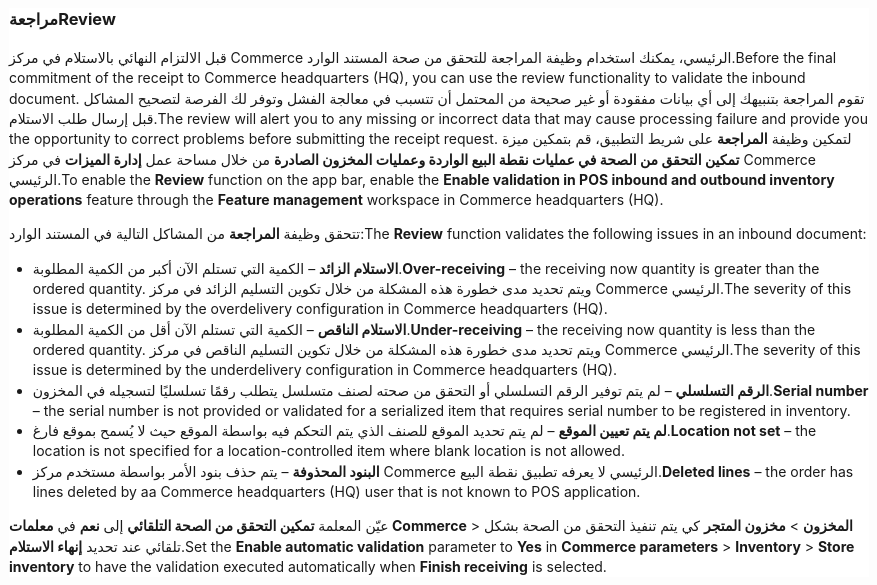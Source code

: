 ### <a name="review"></a><span data-ttu-id="e25b8-262">مراجعة</span><span class="sxs-lookup"><span data-stu-id="e25b8-262">Review</span></span>

<span data-ttu-id="e25b8-263">قبل الالتزام النهائي بالاستلام في مركز Commerce الرئيسي، يمكنك استخدام وظيفة المراجعة للتحقق من صحة المستند الوارد.</span><span class="sxs-lookup"><span data-stu-id="e25b8-263">Before the final commitment of the receipt to Commerce headquarters (HQ), you can use the review functionality to validate the inbound document.</span></span> <span data-ttu-id="e25b8-264">تقوم المراجعة بتنبيهك إلى أي بيانات مفقودة أو غير صحيحة من المحتمل أن تتسبب في معالجة الفشل وتوفر لك الفرصة لتصحيح المشاكل قبل إرسال طلب الاستلام.</span><span class="sxs-lookup"><span data-stu-id="e25b8-264">The review will alert you to any missing or incorrect data that may cause processing failure and provide you the opportunity to correct problems before submitting the receipt request.</span></span> <span data-ttu-id="e25b8-265">لتمكين وظيفة **المراجعة** على شريط التطبيق، قم بتمكين ميزة **تمكين التحقق من الصحة في عمليات نقطة البيع الواردة وعمليات المخزون الصادرة** من خلال مساحة عمل **إدارة الميزات** في مركز Commerce الرئيسي.</span><span class="sxs-lookup"><span data-stu-id="e25b8-265">To enable the **Review** function on the app bar, enable the **Enable validation in POS inbound and outbound inventory operations** feature through the **Feature management** workspace in Commerce headquarters (HQ).</span></span>

<span data-ttu-id="e25b8-266">تتحقق وظيفة **المراجعة** من المشاكل التالية في المستند الوارد:</span><span class="sxs-lookup"><span data-stu-id="e25b8-266">The **Review** function validates the following issues in an inbound document:</span></span>

- <span data-ttu-id="e25b8-267">**الاستلام الزائد** – الكمية التي تستلم الآن أكبر من الكمية المطلوبة.</span><span class="sxs-lookup"><span data-stu-id="e25b8-267">**Over-receiving** – the receiving now quantity is greater than the ordered quantity.</span></span> <span data-ttu-id="e25b8-268">ويتم تحديد مدى خطورة هذه المشكلة من خلال تكوين التسليم الزائد في مركز Commerce الرئيسي.</span><span class="sxs-lookup"><span data-stu-id="e25b8-268">The severity of this issue is determined by the overdelivery configuration in Commerce headquarters (HQ).</span></span>
- <span data-ttu-id="e25b8-269">**الاستلام الناقص** – الكمية التي تستلم الآن أقل من الكمية المطلوبة.</span><span class="sxs-lookup"><span data-stu-id="e25b8-269">**Under-receiving** – the receiving now quantity is less than the ordered quantity.</span></span> <span data-ttu-id="e25b8-270">ويتم تحديد مدى خطورة هذه المشكلة من خلال تكوين التسليم الناقص في مركز Commerce الرئيسي.</span><span class="sxs-lookup"><span data-stu-id="e25b8-270">The severity of this issue is determined by the underdelivery configuration in Commerce headquarters (HQ).</span></span>
- <span data-ttu-id="e25b8-271">**الرقم التسلسلي** – لم يتم توفير الرقم التسلسلي أو التحقق من صحته لصنف متسلسل يتطلب رقمًا تسلسليًا لتسجيله في المخزون.</span><span class="sxs-lookup"><span data-stu-id="e25b8-271">**Serial number** – the serial number is not provided or validated for a serialized item that requires serial number to be registered in inventory.</span></span>
- <span data-ttu-id="e25b8-272">**لم يتم تعيين الموقع** – لم يتم تحديد الموقع للصنف الذي يتم التحكم فيه بواسطة الموقع حيث لا يُسمح بموقع فارغ.</span><span class="sxs-lookup"><span data-stu-id="e25b8-272">**Location not set** – the location is not specified for a location-controlled item where blank location is not allowed.</span></span>
- <span data-ttu-id="e25b8-273">**البنود المحذوفة** – يتم حذف بنود الأمر بواسطة مستخدم مركز Commerce الرئيسي لا يعرفه تطبيق نقطة البيع.</span><span class="sxs-lookup"><span data-stu-id="e25b8-273">**Deleted lines** – the order has lines deleted by aa Commerce headquarters (HQ) user that is not known to POS application.</span></span>

<span data-ttu-id="e25b8-274">عيّن المعلمة **تمكين التحقق من الصحة التلقائي** إلى **نعم** في **معلمات Commerce** > **المخزون** > **مخزون المتجر‬** كي يتم تنفيذ التحقق من الصحة بشكل تلقائي عند تحديد **إنهاء الاستلام**.</span><span class="sxs-lookup"><span data-stu-id="e25b8-274">Set the **Enable automatic validation** parameter to **Yes** in **Commerce parameters** > **Inventory** > **Store inventory** to have the validation executed automatically when **Finish receiving** is selected.</span></span>
